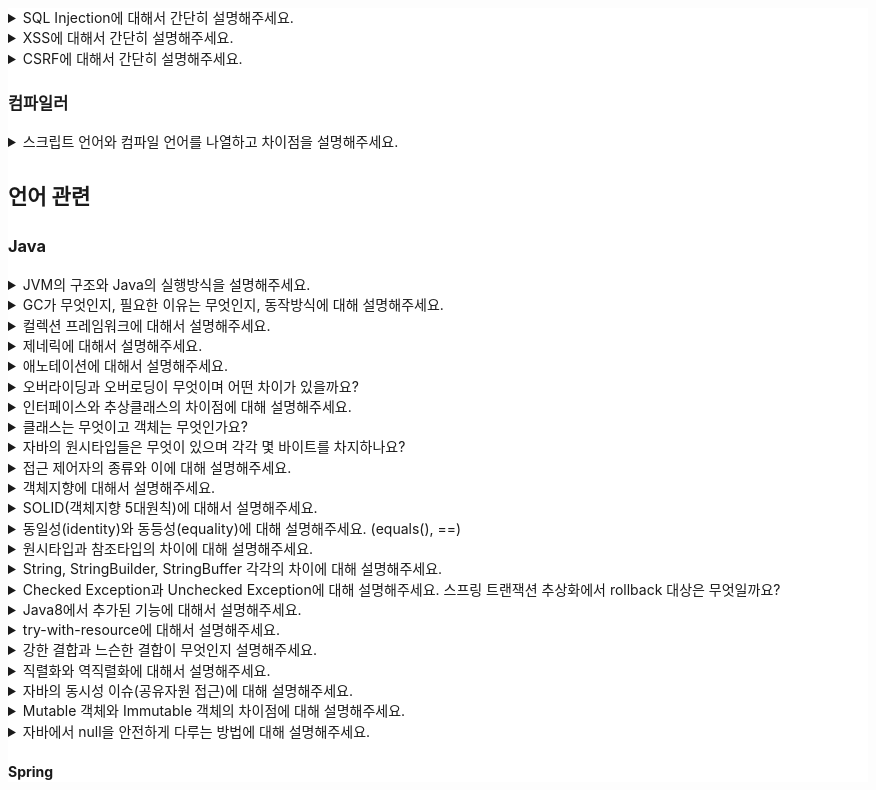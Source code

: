 <details><summary>SQL Injection에 대해서 간단히 설명해주세요.</summary></details>

<details><summary>XSS에 대해서 간단히 설명해주세요.</summary></details>

<details><summary>CSRF에 대해서 간단히 설명해주세요.</summary></details>

### 컴파일러

<details><summary>스크립트 언어와 컴파일 언어를 나열하고 차이점을 설명해주세요.</summary></details>

## 언어 관련

### Java

<details><summary>JVM의 구조와 Java의 실행방식을 설명해주세요.</summary></details>

<details><summary>GC가 무엇인지, 필요한 이유는 무엇인지, 동작방식에 대해 설명해주세요.</summary></details>

<details><summary>컬렉션 프레임워크에 대해서 설명해주세요.</summary></details>

<details><summary>제네릭에 대해서 설명해주세요.</summary></details>

<details><summary>애노테이션에 대해서 설명해주세요.</summary></details>

<details><summary>오버라이딩과 오버로딩이 무엇이며 어떤 차이가 있을까요?</summary></details>

<details><summary>인터페이스와 추상클래스의 차이점에 대해 설명해주세요.</summary></details>

<details><summary>클래스는 무엇이고 객체는 무엇인가요?</summary></details>

<details><summary>자바의 원시타입들은 무엇이 있으며 각각 몇 바이트를 차지하나요?</summary></details>

<details><summary>접근 제어자의 종류와 이에 대해 설명해주세요.</summary></details>

<details><summary>객체지향에 대해서 설명해주세요.</summary></details>

<details><summary>SOLID(객체지향 5대원칙)에 대해서 설명해주세요.</summary></details>

<details><summary>동일성(identity)와 동등성(equality)에 대해 설명해주세요. (equals(), ==)</summary></details>

<details><summary>원시타입과 참조타입의 차이에 대해 설명해주세요.</summary></details>

<details><summary>String, StringBuilder, StringBuffer 각각의 차이에 대해 설명해주세요.</summary></details>

<details><summary>Checked Exception과 Unchecked Exception에 대해 설명해주세요. 스프링 트랜잭션 추상화에서 rollback 대상은 무엇일까요?</summary></details>

<details><summary>Java8에서 추가된 기능에 대해서 설명해주세요.</summary></details>

<details><summary>try-with-resource에 대해서 설명해주세요.</summary></details>

<details><summary>강한 결합과 느슨한 결합이 무엇인지 설명해주세요.</summary></details>

<details><summary>직렬화와 역직렬화에 대해서 설명해주세요.</summary></details>

<details><summary>자바의 동시성 이슈(공유자원 접근)에 대해 설명해주세요.</summary></details>

<details><summary>Mutable 객체와 Immutable 객체의 차이점에 대해 설명해주세요.</summary></details>

<details><summary>자바에서 null을 안전하게 다루는 방법에 대해 설명해주세요.</summary></details>

#### Spring
